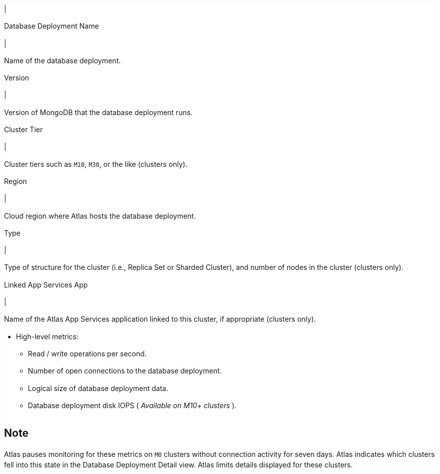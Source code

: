|  
  
Database Deployment Name

|

Name of the database deployment.  
  
Version

|

Version of MongoDB that the database deployment runs.  
  
Cluster Tier

|

Cluster tiers such as `M10`, `M30`, or the like (clusters only).  
  
Region

|

Cloud region where Atlas hosts the database deployment.  
  
Type

|

Type of structure for the cluster (i.e., Replica Set or Sharded Cluster), and
number of nodes in the cluster (clusters only).  
  
Linked App Services App

|

Name of the Atlas App Services application linked to this cluster, if
appropriate (clusters only).  
  
  * High-level metrics:

    * Read / write operations per second.

    * Number of open connections to the database deployment.

    * Logical size of database deployment data.

    * Database deployment disk IOPS ( _Available on M10+ clusters_ ).

## Note

Atlas pauses monitoring for these metrics on `M0` clusters without connection
activity for seven days. Atlas indicates which clusters fell into this state
in the Database Deployment Detail view. Atlas limits details displayed for
these clusters.
